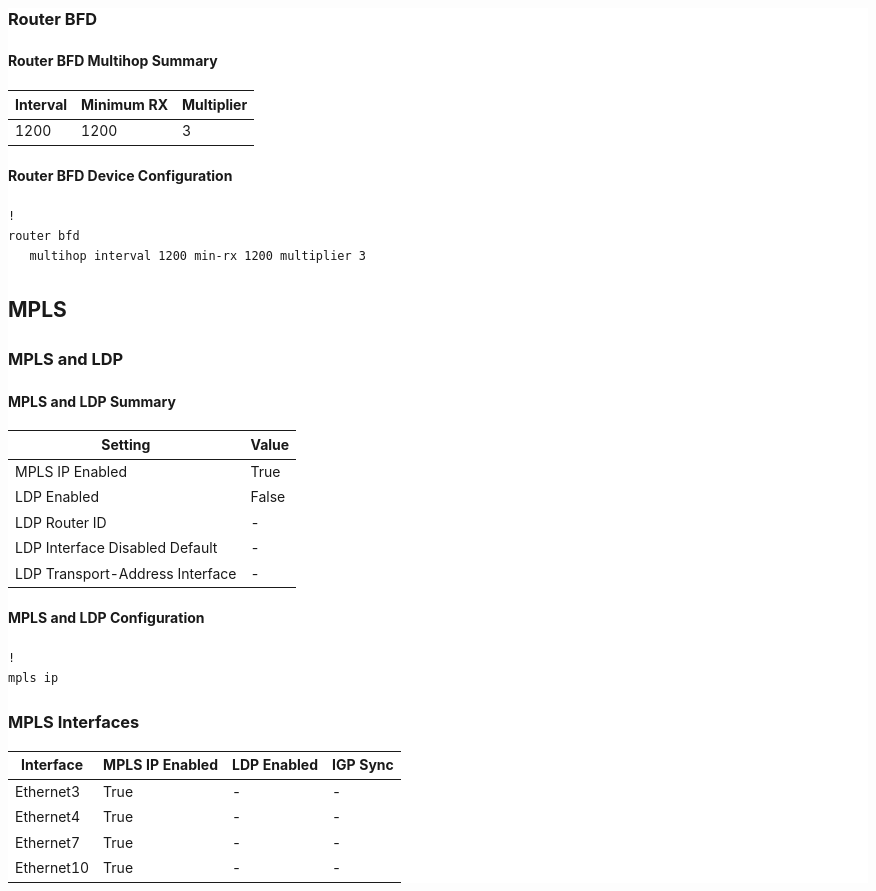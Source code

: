 ### Router BFD

#### Router BFD Multihop Summary

| Interval | Minimum RX | Multiplier |
| -------- | ---------- | ---------- |
| 1200 | 1200 | 3 |

#### Router BFD Device Configuration

```eos
!
router bfd
   multihop interval 1200 min-rx 1200 multiplier 3
```

## MPLS

### MPLS and LDP

#### MPLS and LDP Summary

| Setting | Value |
| -------- | ---- |
| MPLS IP Enabled | True |
| LDP Enabled | False |
| LDP Router ID | - |
| LDP Interface Disabled Default | - |
| LDP Transport-Address Interface | - |

#### MPLS and LDP Configuration

```eos
!
mpls ip
```

### MPLS Interfaces

| Interface | MPLS IP Enabled | LDP Enabled | IGP Sync |
| --------- | --------------- | ----------- | -------- |
| Ethernet3 | True | - | - |
| Ethernet4 | True | - | - |
| Ethernet7 | True | - | - |
| Ethernet10 | True | - | - |
